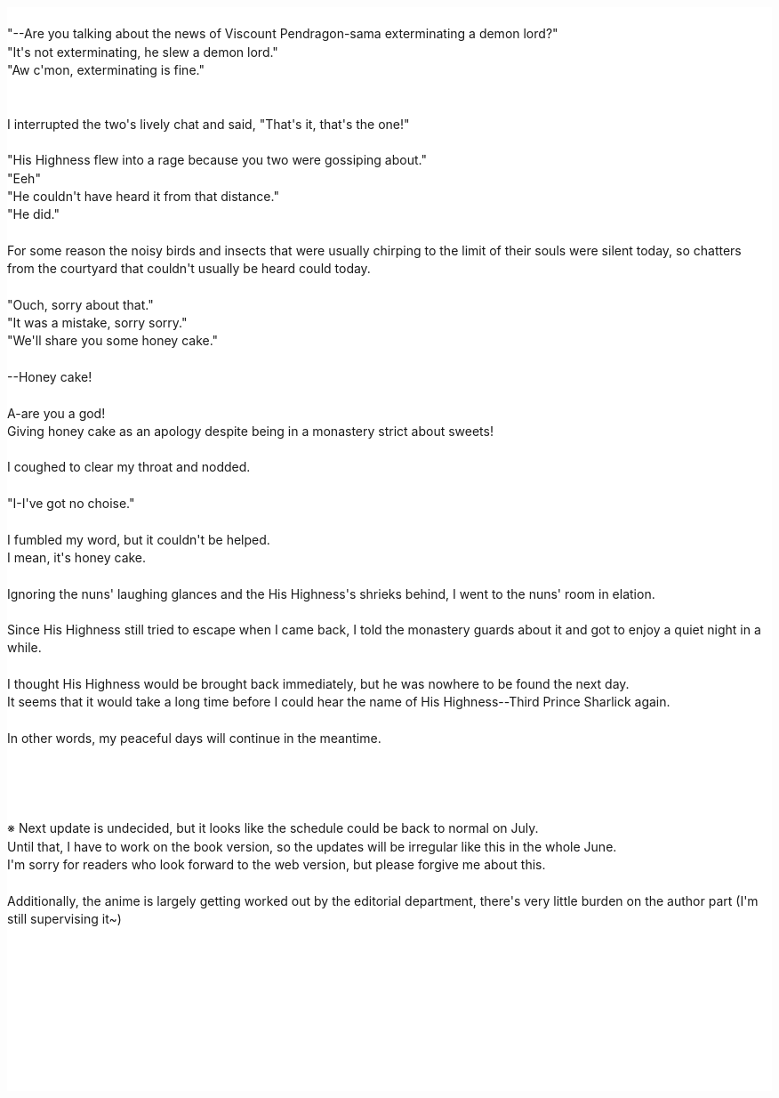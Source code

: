 <br/>
"--Are you talking about the news of Viscount Pendragon-sama exterminating a demon lord?"<br/>
"It's not exterminating, he slew a demon lord."<br/>
"Aw c'mon, exterminating is fine."<br/>
<TLN: 'Exterminating' here usually used for pest.><br/>
<br/>
I interrupted the two's lively chat and said, "That's it, that's the one!"<br/>
<br/>
"His Highness flew into a rage because you two were gossiping about."<br/>
"Eeh"<br/>
"He couldn't have heard it from that distance."<br/>
"He did."<br/>
<br/>
For some reason the noisy birds and insects that were usually chirping to the limit of their souls were silent today, so chatters from the courtyard that couldn't usually be heard could today.<br/>
<br/>
"Ouch, sorry about that."<br/>
"It was a mistake, sorry sorry."<br/>
"We'll share you some honey cake."<br/>
<br/>
--Honey cake!<br/>
<br/>
A-are you a god!<br/>
Giving honey cake as an apology despite being in a monastery strict about sweets!<br/>
<br/>
I coughed to clear my throat and nodded.<br/>
<br/>
"I-I've got no choise."<br/>
<br/>
I fumbled my word, but it couldn't be helped.<br/>
I mean, it's honey cake.<br/>
<br/>
Ignoring the nuns' laughing glances and the His Highness's shrieks behind, I went to the nuns' room in elation.<br/>
<br/>
Since His Highness still tried to escape when I came back, I told the monastery guards about it and got to enjoy a quiet night in a while.<br/>
<br/>
I thought His Highness would be brought back immediately, but he was nowhere to be found the next day.<br/>
It seems that it would take a long time before I could hear the name of His Highness--Third Prince Sharlick again.<br/>
<br/>
In other words, my peaceful days will continue in the meantime.<br/>
<br/>
<br/>
<br/>
<br/>
※ Next update is undecided, but it looks like the schedule could be back to normal on July.<br/>
Until that, I have to work on the book version, so the updates will be irregular like this in the whole June.<br/>
I'm sorry for readers who look forward to the web version, but please forgive me about this.<br/>
<br/>
Additionally, the anime is largely getting worked out by the editorial department, there's very little burden on the author part (I'm still supervising it~)<br/>
<br/>
<br/>
<br/>
<br/>
<br/>
<br/>
<br/>
<br/>
<br/>